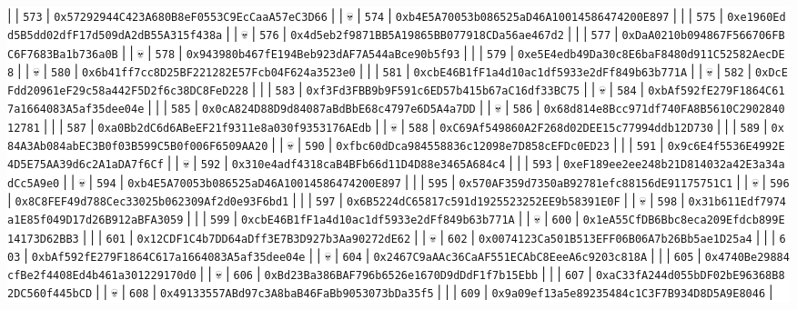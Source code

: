 |  | `573` | `0x57292944C423A680B8eF0553C9EcCaaA57eC3D66` |
| 💀 | `574` | `0xb4E5A70053b086525aD46A10014586474200E897` |
|  | `575` | `0xe1960Edd5B5dd02dfF17d509dA2dB55A315f438a` |
| 💀 | `576` | `0x4d5eb2f9871BB5A19865BB077918CDa56ae467d2` |
|  | `577` | `0xDaA0210b094867F566706FBC6F7683Ba1b736a0B` |
| 💀 | `578` | `0x943980b467fE194Beb923dAF7A544aBce90b5f93` |
|  | `579` | `0xe5E4edb49Da30c8E6baF8480d911C52582AecDE8` |
| 💀 | `580` | `0x6b41ff7cc8D25BF221282E57Fcb04F624a3523e0` |
|  | `581` | `0xcbE46B1fF1a4d10ac1df5933e2dFf849b63b771A` |
| 💀 | `582` | `0xDcEFdd20961eF29c58a442F5D2f6c38DC8FeD228` |
|  | `583` | `0xf3Fd3FBB9b9F591c6ED57b415b67aC16df33BC75` |
| 💀 | `584` | `0xbAf592fE279F1864C617a1664083A5af35dee04e` |
|  | `585` | `0x0cA824D88D9d84087aBdBbE68c4797e6D5A4a7DD` |
| 💀 | `586` | `0x68d814e8Bcc971df740FA8B5610C290284012781` |
|  | `587` | `0xa0Bb2dC6d6ABeEF21f9311e8a030f9353176AEdb` |
| 💀 | `588` | `0xC69Af549860A2F268d02DEE15c77994ddb12D730` |
|  | `589` | `0x84A3Ab084abEC3B0f03B599C5B0f006F6509AA20` |
| 💀 | `590` | `0xfbc60dDca984558836c12098e7D858cEFDc0ED23` |
|  | `591` | `0x9c6E4f5536E4992E4D5E75AA39d6c2A1aDA7f6Cf` |
| 💀 | `592` | `0x310e4adf4318caB4BFb66d11D4D88e3465A684c4` |
|  | `593` | `0xeF189ee2ee248b21D814032a42E3a34adCc5A9e0` |
| 💀 | `594` | `0xb4E5A70053b086525aD46A10014586474200E897` |
|  | `595` | `0x570AF359d7350aB92781efc88156dE91175751C1` |
| 💀 | `596` | `0x8C8FEF49d788Cec33025b062309Af2d0e93F6bd1` |
|  | `597` | `0x6B5224dC65817c591d1925523252EE9b58391E0F` |
| 💀 | `598` | `0x31b611Edf7974a1E85f049D17d26B912aBFA3059` |
|  | `599` | `0xcbE46B1fF1a4d10ac1df5933e2dFf849b63b771A` |
| 💀 | `600` | `0x1eA55CfDB6Bbc8eca209Efdcb899E14173D62BB3` |
|  | `601` | `0x12CDF1C4b7DD64aDff3E7B3D927b3Aa90272dE62` |
| 💀 | `602` | `0x0074123Ca501B513EFF06B06A7b26Bb5ae1D25a4` |
|  | `603` | `0xbAf592fE279F1864C617a1664083A5af35dee04e` |
| 💀 | `604` | `0x2467C9aAAc36CaAF551ECAbC8EeeA6c9203c818A` |
|  | `605` | `0x4740Be29884cfBe2f4408Ed4b461a301229170d0` |
| 💀 | `606` | `0xBd23Ba386BAF796b6526e1670D9dDdF1f7b15Ebb` |
|  | `607` | `0xaC33fA244d055bDF02bE96368B82DC560f445bCD` |
| 💀 | `608` | `0x49133557ABd97c3A8baB46FaBb9053073bDa35f5` |
|  | `609` | `0x9a09ef13a5e89235484c1C3F7B934D8D5A9E8046` |